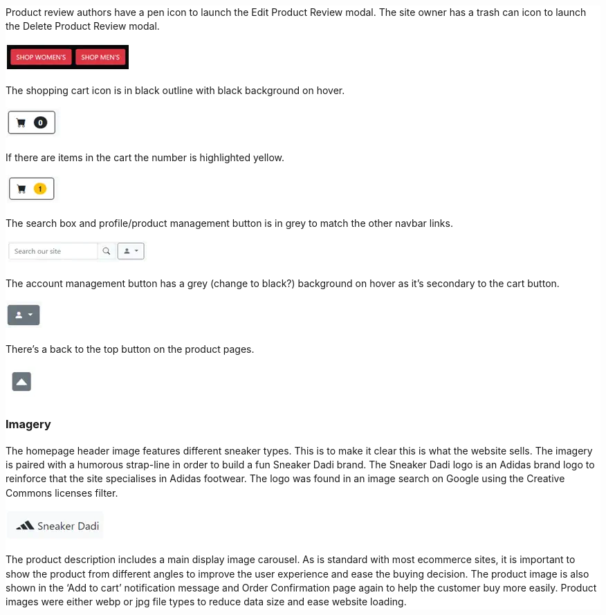 Product review authors have a pen icon to launch the Edit Product Review modal.  The site owner has a trash can icon to launch the Delete Product Review modal.

<div align="left"><img src="media/readme/header-button.webp"></div>

The shopping cart icon is in black outline with black background on hover.

<div align="left"><img src="media/readme/cart-empty-button.webp"></div>

If there are items in the cart the number is highlighted yellow.

<div align="left"><img src="media/readme/cart-full-button.webp"></div> 

The search box and profile/product management button is in grey to match the other navbar links.

<div align="left"><img src="media/readme/search-box.webp"></div> 

The account management button has a grey (change to black?) background on hover as it’s secondary to the cart button.

<div align="left"><img src="media/readme/profile-button.webp"></div> 

There’s a back to the top button on the product pages.

<div align="left"><img src="media/readme/btt-button.webp"></div> 

### Imagery
The homepage header image features different sneaker types.  This is to make it clear this is what the website sells.  The imagery is paired with a humorous strap-line in order to build a fun Sneaker Dadi brand.  The Sneaker Dadi logo is an Adidas brand logo to reinforce that the site specialises in Adidas footwear.  The logo was found in an image search on Google using the Creative Commons licenses filter.

<div align="left"><img src="media/readme/logo.webp"></div>   

The product description includes a main display image carousel.  As is standard with most ecommerce sites, it is important to show the product from different angles to improve the user experience and ease the buying decision.  The product image is also shown in the ‘Add to cart’ notification message and Order Confirmation page again to help the customer buy more easily.  Product images were either webp or jpg file types to reduce data size and ease website loading.
